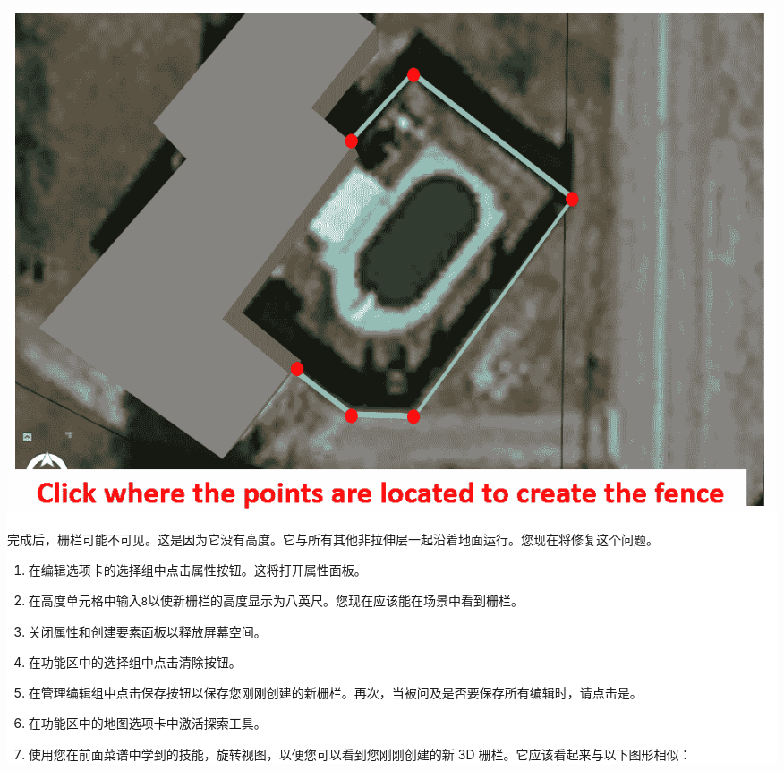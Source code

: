 **![](img/8e284ad9-d9aa-4fe6-ab9b-e6c14456d52b.png)**

完成后，栅栏可能不可见。这是因为它没有高度。它与所有其他非拉伸层一起沿着地面运行。您现在将修复这个问题。

1.  在编辑选项卡的选择组中点击属性按钮。这将打开属性面板。

1.  在高度单元格中输入`8`以使新栅栏的高度显示为八英尺。您现在应该能在场景中看到栅栏。

1.  关闭属性和创建要素面板以释放屏幕空间。

1.  在功能区中的选择组中点击清除按钮。

1.  在管理编辑组中点击保存按钮以保存您刚刚创建的新栅栏。再次，当被问及是否要保存所有编辑时，请点击是。

1.  在功能区中的地图选项卡中激活探索工具。

1.  使用您在前面菜谱中学到的技能，旋转视图，以便您可以看到您刚刚创建的新 3D 栅栏。它应该看起来与以下图形相似：
